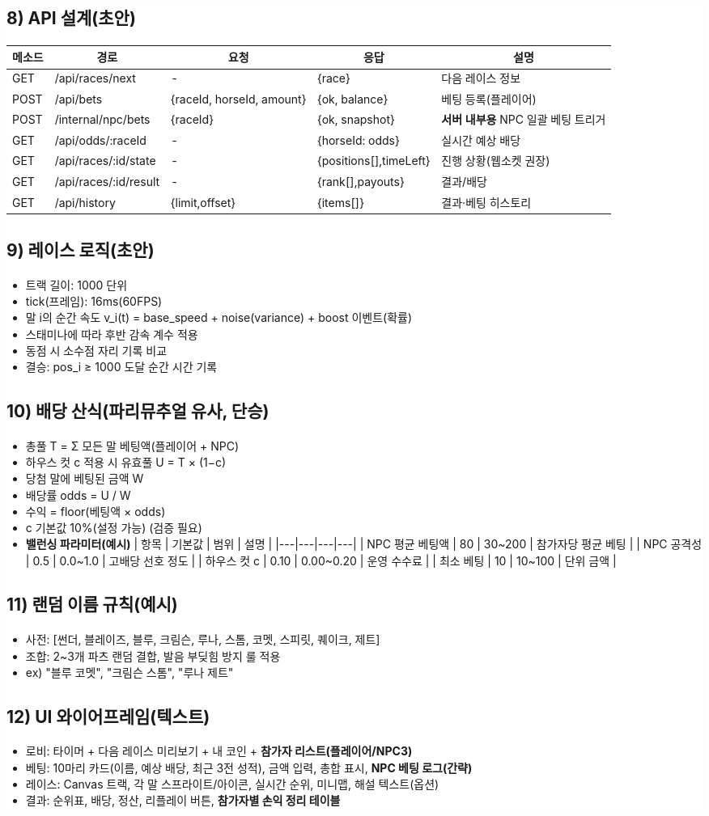 ## 8) API 설계(초안)
| 메소드 | 경로 | 요청 | 응답 | 설명 |
|---|---|---|---|---|
| GET | /api/races/next | - | {race} | 다음 레이스 정보 |
| POST | /api/bets | {raceId, horseId, amount} | {ok, balance} | 베팅 등록(플레이어) |
| POST | /internal/npc/bets | {raceId} | {ok, snapshot} | **서버 내부용** NPC 일괄 베팅 트리거 |
| GET | /api/odds/:raceId | - | {horseId: odds} | 실시간 예상 배당 |
| GET | /api/races/:id/state | - | {positions[],timeLeft} | 진행 상황(웹소켓 권장) |
| GET | /api/races/:id/result | - | {rank[],payouts} | 결과/배당 |
| GET | /api/history | {limit,offset} | {items[]} | 결과·베팅 히스토리 |

## 9) 레이스 로직(초안)
- 트랙 길이: 1000 단위
- tick(프레임): 16ms(60FPS)
- 말 i의 순간 속도 v_i(t) = base_speed + noise(variance) + boost 이벤트(확률)
- 스태미나에 따라 후반 감속 계수 적용
- 동점 시 소수점 자리 기록 비교
- 결승: pos_i ≥ 1000 도달 순간 시간 기록

## 10) 배당 산식(파리뮤추얼 유사, 단승)
- 총풀 T = Σ 모든 말 베팅액(플레이어 + NPC)
- 하우스 컷 c 적용 시 유효풀 U = T × (1−c)
- 당첨 말에 베팅된 금액 W
- 배당률 odds = U / W
- 수익 = floor(베팅액 × odds)
- c 기본값 10%(설정 가능) (검증 필요)
- **밸런싱 파라미터(예시)**
| 항목 | 기본값 | 범위 | 설명 |
|---|---|---|---|
| NPC 평균 베팅액 | 80 | 30~200 | 참가자당 평균 베팅 |
| NPC 공격성 | 0.5 | 0.0~1.0 | 고배당 선호 정도 |
| 하우스 컷 c | 0.10 | 0.00~0.20 | 운영 수수료 |
| 최소 베팅 | 10 | 10~100 | 단위 금액 |

## 11) 랜덤 이름 규칙(예시)
- 사전: [썬더, 블레이즈, 블루, 크림슨, 루나, 스톰, 코멧, 스피릿, 퀘이크, 제트]
- 조합: 2~3개 파츠 랜덤 결합, 발음 부딪힘 방지 룰 적용
- ex) "블루 코멧", "크림슨 스톰", "루나 제트"

## 12) UI 와이어프레임(텍스트)
- 로비: 타이머 + 다음 레이스 미리보기 + 내 코인 + **참가자 리스트(플레이어/NPC3)**
- 베팅: 10마리 카드(이름, 예상 배당, 최근 3전 성적), 금액 입력, 총합 표시, **NPC 베팅 로그(간략)**
- 레이스: Canvas 트랙, 각 말 스프라이트/아이콘, 실시간 순위, 미니맵, 해설 텍스트(옵션)
- 결과: 순위표, 배당, 정산, 리플레이 버튼, **참가자별 손익 정리 테이블**

